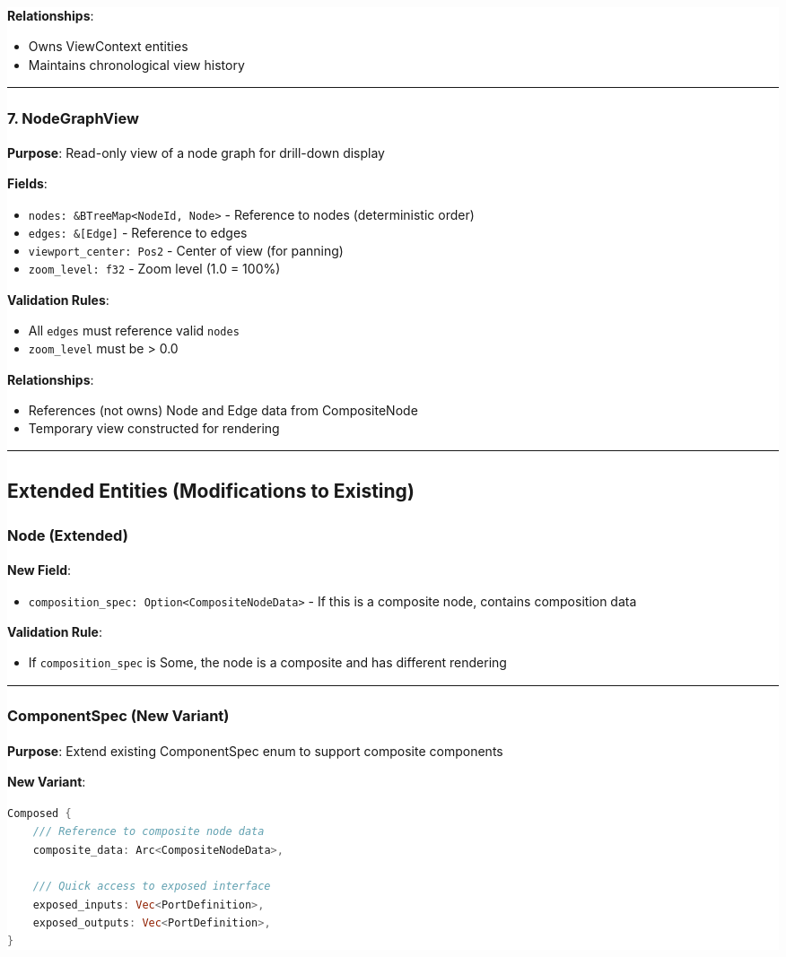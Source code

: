 **Relationships**:
- Owns ViewContext entities
- Maintains chronological view history

---

### 7. NodeGraphView

**Purpose**: Read-only view of a node graph for drill-down display

**Fields**:
- `nodes: &BTreeMap<NodeId, Node>` - Reference to nodes (deterministic order)
- `edges: &[Edge]` - Reference to edges
- `viewport_center: Pos2` - Center of view (for panning)
- `zoom_level: f32` - Zoom level (1.0 = 100%)

**Validation Rules**:
- All `edges` must reference valid `nodes`
- `zoom_level` must be > 0.0

**Relationships**:
- References (not owns) Node and Edge data from CompositeNode
- Temporary view constructed for rendering

---

## Extended Entities (Modifications to Existing)

### Node (Extended)

**New Field**:
- `composition_spec: Option<CompositeNodeData>` - If this is a composite node, contains composition data

**Validation Rule**:
- If `composition_spec` is Some, the node is a composite and has different rendering

---

### ComponentSpec (New Variant)

**Purpose**: Extend existing ComponentSpec enum to support composite components

**New Variant**:
```rust
Composed {
    /// Reference to composite node data
    composite_data: Arc<CompositeNodeData>,

    /// Quick access to exposed interface
    exposed_inputs: Vec<PortDefinition>,
    exposed_outputs: Vec<PortDefinition>,
}
```
